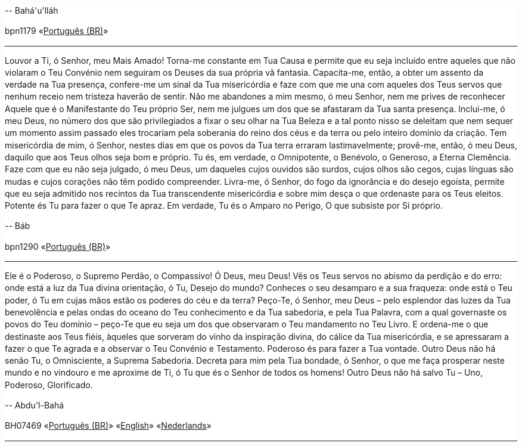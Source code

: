
-- Bahá'u'lláh

bpn1179 «[Português (BR)](../pt/#bpn1179)» 

----


<a id="bpn1290"></a> 
Louvor a Ti, ó Senhor, meu Mais Amado! Torna-me constante em Tua Causa e permite que eu seja incluído entre aqueles que não violaram o Teu Convénio nem seguiram os Deuses da sua própria vã fantasia. Capacita-me, então, a obter um assento da verdade na Tua presença, confere-me um sinal da Tua misericórdia e faze com que me una com aqueles dos Teus servos que nenhum receio nem tristeza haverão de sentir. Não me abandones a mim mesmo, ó meu Senhor, nem me prives de reconhecer Aquele que é o Manifestante do Teu próprio Ser, nem me julgues um dos que se afastaram da Tua santa presença. Inclui-me, ó meu Deus, no número dos que são privilegiados a fixar o seu olhar na Tua Beleza e a tal ponto nisso se deleitam que nem sequer um momento assim passado eles trocariam pela soberania do reino dos céus e da terra ou pelo inteiro domínio da criação. Tem misericórdia de mim, ó Senhor, nestes dias em que os povos da Tua terra erraram lastimavelmente; provê-me, então, ó meu Deus, daquilo que aos Teus olhos seja bom e próprio. Tu és, em verdade, o Omnipotente, o Benévolo, o Generoso, a Eterna Clemência.
Faze com que eu não seja julgado, ó meu Deus, um daqueles cujos ouvidos são surdos, cujos olhos são cegos, cujas línguas são mudas e cujos corações não têm podido compreender. Livra-me, ó Senhor, do fogo da ignorância e do desejo egoísta, permite que eu seja admitido nos recintos da Tua transcendente misericórdia e sobre mim desça o que ordenaste para os Teus eleitos. Potente és Tu para fazer o que Te apraz. Em verdade, Tu és o Amparo no Perigo, O que subsiste por Si próprio.

-- Báb

bpn1290 «[Português (BR)](../pt/#bpn1290)» 

----


<a id="BH07469"></a> 
Ele é o Poderoso, o Supremo Perdão, o Compassivo! Ó Deus, meu Deus! Vês os Teus servos no abismo da perdição e do erro: onde está a luz da Tua divina orientação, ó Tu, Desejo do mundo? Conheces o seu desamparo e a sua fraqueza: onde está o Teu poder, ó Tu em cujas mãos estão os poderes do céu e da terra?
Peço-Te, ó Senhor, meu Deus – pelo esplendor das luzes da Tua benevolência e pelas ondas do oceano do Teu conhecimento e da Tua sabedoria, e pela Tua Palavra, com a qual governaste os povos do Teu domínio – peço-Te que eu seja um dos que observaram o Teu mandamento no Teu Livro. E ordena-me o que destinaste aos Teus fiéis, àqueles que sorveram do vinho da inspiração divina, do cálice da Tua misericórdia, e se apressaram a fazer o que Te agrada e a observar o Teu Convénio e Testamento. Poderoso és para fazer a Tua vontade. Outro Deus não há senão Tu, o Omnisciente, a Suprema Sabedoria.
Decreta para mim pela Tua bondade, ó Senhor, o que me faça prosperar neste mundo e no vindouro e me aproxime de Ti, ó Tu que és o Senhor de todos os homens! Outro Deus não há salvo Tu – Uno, Poderoso, Glorificado.

-- Abdu'l-Bahá

BH07469 «[Português (BR)](../pt/#BH07469)» «[English](../en/#BH07469)» «[Nederlands](../nl/#BH07469)» 

----

